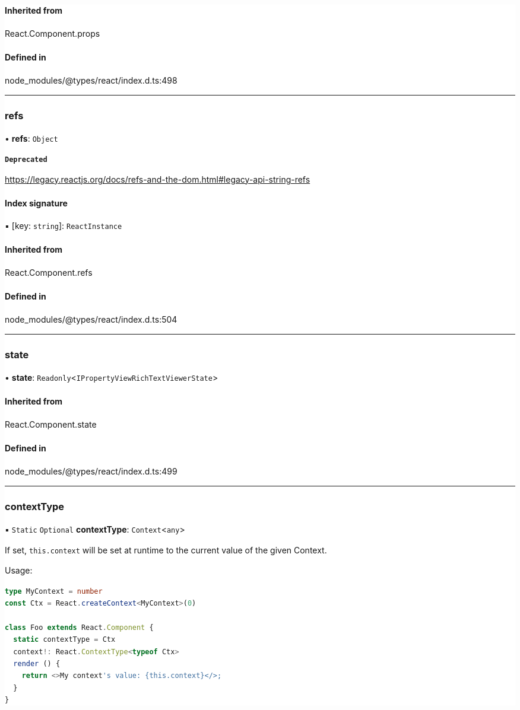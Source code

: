 #### Inherited from

React.Component.props

#### Defined in

node_modules/@types/react/index.d.ts:498

___

### refs

• **refs**: `Object`

**`Deprecated`**

https://legacy.reactjs.org/docs/refs-and-the-dom.html#legacy-api-string-refs

#### Index signature

▪ [key: `string`]: `ReactInstance`

#### Inherited from

React.Component.refs

#### Defined in

node_modules/@types/react/index.d.ts:504

___

### state

• **state**: `Readonly`\<`IPropertyViewRichTextViewerState`\>

#### Inherited from

React.Component.state

#### Defined in

node_modules/@types/react/index.d.ts:499

___

### contextType

▪ `Static` `Optional` **contextType**: `Context`\<`any`\>

If set, `this.context` will be set at runtime to the current value of the given Context.

Usage:

```ts
type MyContext = number
const Ctx = React.createContext<MyContext>(0)

class Foo extends React.Component {
  static contextType = Ctx
  context!: React.ContextType<typeof Ctx>
  render () {
    return <>My context's value: {this.context}</>;
  }
}
```
